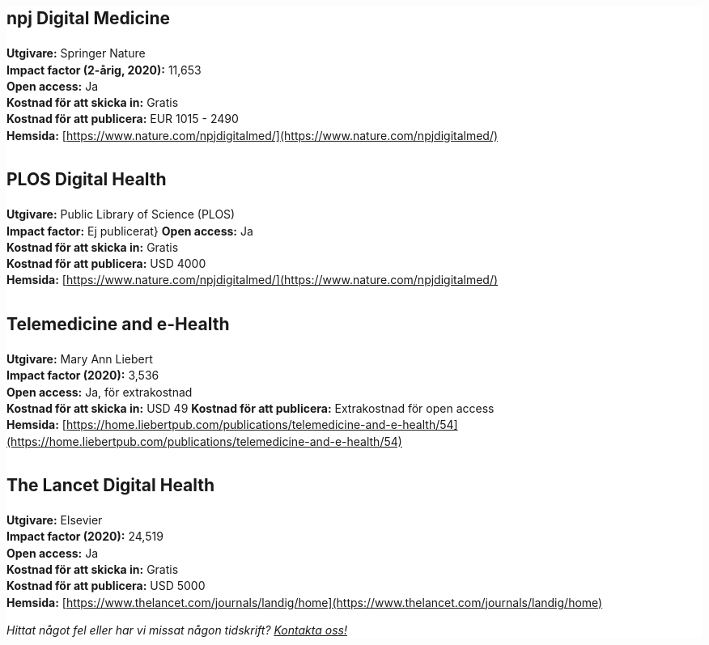 ## npj Digital Medicine
**Utgivare:** Springer Nature\
**Impact factor (2-årig, 2020):** 11,653\
**Open access:** Ja\
**Kostnad för att skicka in:** Gratis\
**Kostnad för att publicera:** EUR 1015 - 2490\
**Hemsida:** [https://www.nature.com/npjdigitalmed/](https://www.nature.com/npjdigitalmed/)
## PLOS Digital Health
**Utgivare:** Public Library of Science (PLOS)\
**Impact factor:** Ej publicerat}
**Open access:** Ja\
**Kostnad för att skicka in:** Gratis\
**Kostnad för att publicera:** USD 4000\
**Hemsida:** [https://www.nature.com/npjdigitalmed/](https://www.nature.com/npjdigitalmed/)
## Telemedicine and e-Health
**Utgivare:** Mary Ann Liebert\
**Impact factor (2020):** 3,536\
**Open access:** Ja, för extrakostnad\
**Kostnad för att skicka in:** USD 49
**Kostnad för att publicera:** Extrakostnad för open access\
**Hemsida:** [https://home.liebertpub.com/publications/telemedicine-and-e-health/54](https://home.liebertpub.com/publications/telemedicine-and-e-health/54)
## The Lancet Digital Health
**Utgivare:** Elsevier\
**Impact factor (2020):** 24,519\
**Open access:** Ja\
**Kostnad för att skicka in:** Gratis\
**Kostnad för att publicera:** USD 5000\
**Hemsida:** [https://www.thelancet.com/journals/landig/home](https://www.thelancet.com/journals/landig/home)

_Hittat något fel eller har vi missat någon tidskrift? [Kontakta oss!](/index.html#form-message)_
